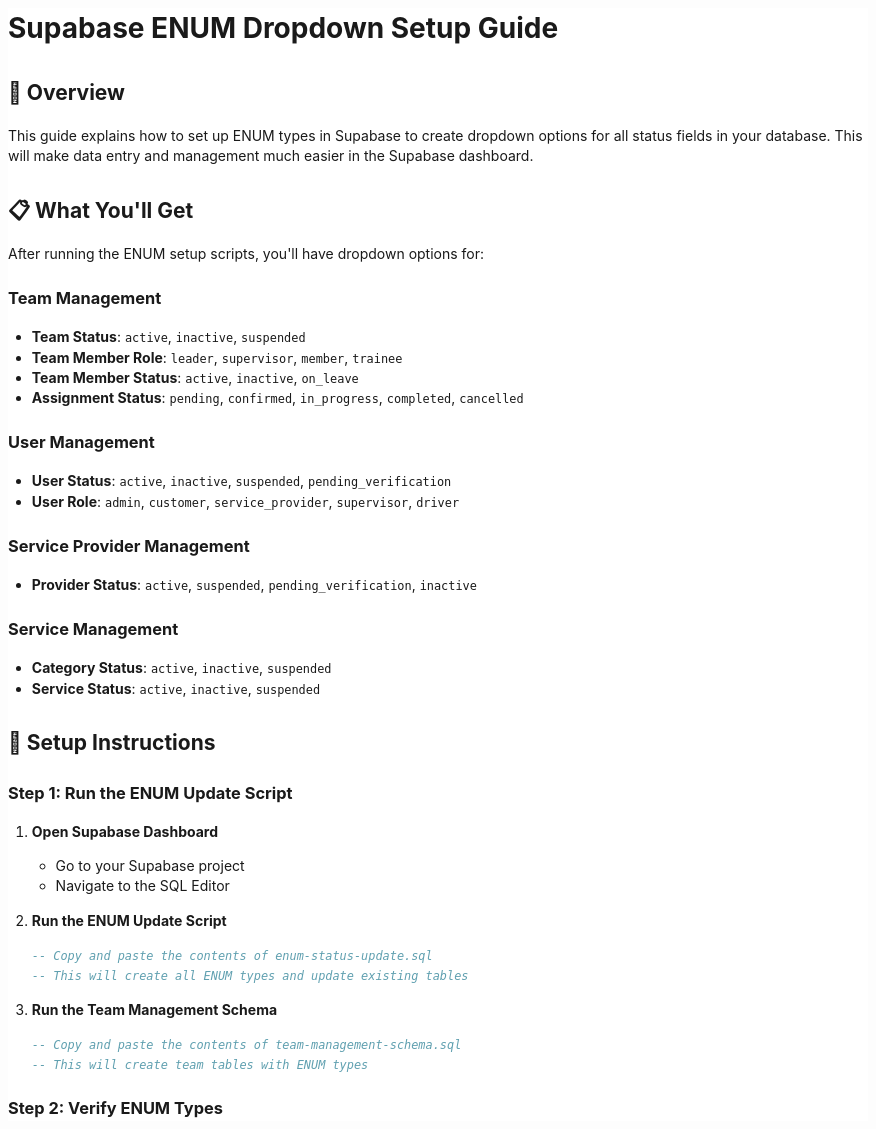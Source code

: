 # Supabase ENUM Dropdown Setup Guide

## 🎯 **Overview**

This guide explains how to set up ENUM types in Supabase to create dropdown options for all status fields in your database. This will make data entry and management much easier in the Supabase dashboard.

## 📋 **What You'll Get**

After running the ENUM setup scripts, you'll have dropdown options for:

### **Team Management**
- **Team Status**: `active`, `inactive`, `suspended`
- **Team Member Role**: `leader`, `supervisor`, `member`, `trainee`
- **Team Member Status**: `active`, `inactive`, `on_leave`
- **Assignment Status**: `pending`, `confirmed`, `in_progress`, `completed`, `cancelled`

### **User Management**
- **User Status**: `active`, `inactive`, `suspended`, `pending_verification`
- **User Role**: `admin`, `customer`, `service_provider`, `supervisor`, `driver`

### **Service Provider Management**
- **Provider Status**: `active`, `suspended`, `pending_verification`, `inactive`

### **Service Management**
- **Category Status**: `active`, `inactive`, `suspended`
- **Service Status**: `active`, `inactive`, `suspended`

## 🚀 **Setup Instructions**

### **Step 1: Run the ENUM Update Script**

1. **Open Supabase Dashboard**
   - Go to your Supabase project
   - Navigate to the SQL Editor

2. **Run the ENUM Update Script**
   ```sql
   -- Copy and paste the contents of enum-status-update.sql
   -- This will create all ENUM types and update existing tables
   ```

3. **Run the Team Management Schema**
   ```sql
   -- Copy and paste the contents of team-management-schema.sql
   -- This will create team tables with ENUM types
   ```

### **Step 2: Verify ENUM Types**
